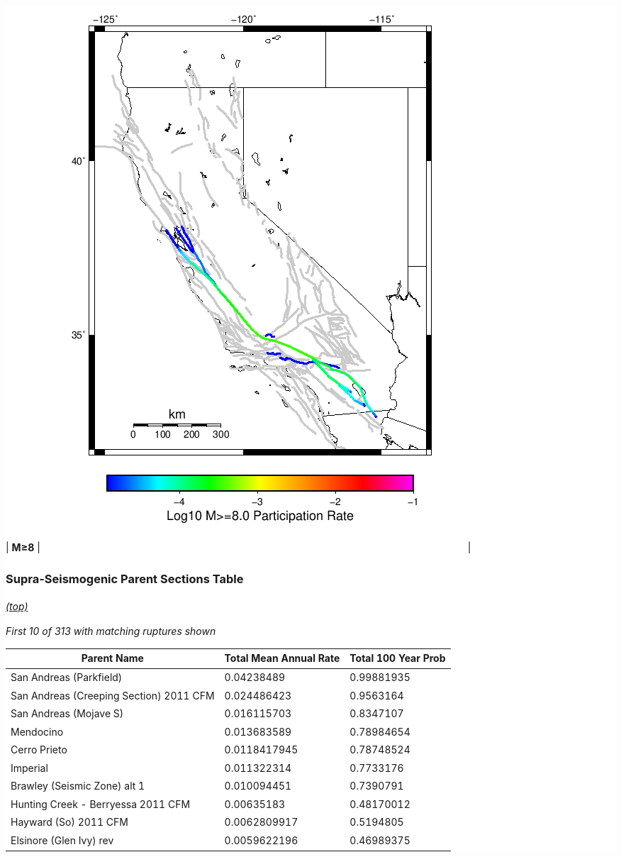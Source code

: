 | **M&ge;8** | ![Participation Plot](plots/fault_participation_partic_m8.0.png) |

### Supra-Seismogenic Parent Sections Table
*[(top)](#table-of-contents)*

*First 10 of 313 with matching ruptures shown*

| Parent Name | Total Mean Annual Rate | Total 100 Year Prob |
|-----|-----|-----|
| San Andreas (Parkfield) | 0.04238489 | 0.99881935 |
| San Andreas (Creeping Section) 2011 CFM | 0.024486423 | 0.9563164 |
| San Andreas (Mojave S) | 0.016115703 | 0.8347107 |
| Mendocino | 0.013683589 | 0.78984654 |
| Cerro Prieto | 0.0118417945 | 0.78748524 |
| Imperial | 0.011322314 | 0.7733176 |
| Brawley (Seismic Zone) alt 1 | 0.010094451 | 0.7390791 |
| Hunting Creek - Berryessa 2011 CFM | 0.00635183 | 0.48170012 |
| Hayward (So) 2011 CFM | 0.0062809917 | 0.5194805 |
| Elsinore (Glen Ivy) rev | 0.0059622196 | 0.46989375 |